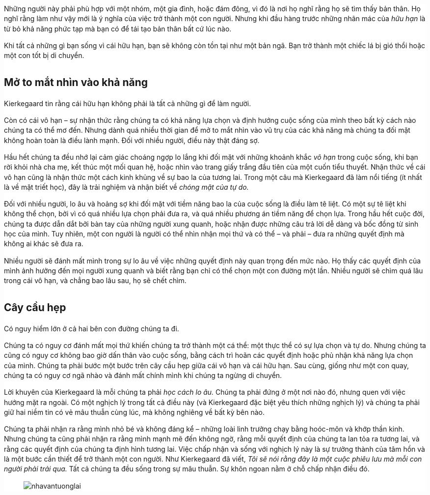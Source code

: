Những người này phải phù hợp với một nhóm, một gia đình, hoặc đám đông, vì đó là nơi họ nghĩ rằng họ sẽ tìm thấy bản thân. Họ nghĩ rằng làm như vậy mới là ý nghĩa của việc trở thành một con người. Nhưng khi đầu hàng trước những nhãn mác của _hữu hạn_ là từ bỏ khả năng phức tạp mà bạn có để tái tạo bản thân bất cứ lúc nào.

Khi tất cả những gì bạn sống vì cái hữu hạn, bạn sẽ không còn tồn tại như một bản ngã. Bạn trở thành một chiếc lá bị gió thổi hoặc một con tốt bị di chuyển.

## Mở to mắt nhìn vào khả năng

Kierkegaard tin rằng cái hữu hạn không phải là tất cả những gì để làm người.

Còn có cái vô hạn – sự nhận thức rằng chúng ta có khả năng lựa chọn và định hướng cuộc sống của mình theo bất kỳ cách nào chúng ta có thể mơ đến. Nhưng dành quá nhiều thời gian để mở to mắt nhìn vào vũ trụ của các khả năng mà chúng ta đối mặt không hoàn toàn là điều lành mạnh. Đối với nhiều người, điều này thật đáng sợ.

Hầu hết chúng ta đều nhớ lại cảm giác choáng ngợp lo lắng khi đối mặt với những khoảnh khắc _vô hạn_ trong cuộc sống, khi bạn rời khỏi nhà cha mẹ, kết thúc một mối quan hệ, hoặc nhìn vào trang giấy trắng đầu tiên của một cuốn tiểu thuyết. Nhận thức về cái vô hạn cũng là nhận thức một cách kinh khủng về sự bao la của tương lai. Trong một câu mà Kierkegaard đã làm nổi tiếng (ít nhất là về mặt triết học), đây là trải nghiệm và nhận biết về _chóng mặt của tự do._

Đối với nhiều người, lo âu và hoảng sợ khi đối mặt với tiềm năng bao la của cuộc sống là điều làm tê liệt. Có một sự tê liệt khi không thể chọn, bởi vì có quá nhiều lựa chọn phải đưa ra, và quá nhiều phương án tiềm năng để chọn lựa. Trong hầu hết cuộc đời, chúng ta được dẫn dắt bởi bàn tay của những người xung quanh, hoặc nhận được những câu trả lời dễ dàng và bốc đồng từ sinh học của mình. Tuy nhiên, một con người là người có thể nhìn nhận mọi thứ và có thể – và phải – đưa ra những quyết định mà không ai khác sẽ đưa ra.

Nhiều người sẽ đánh mất mình trong sự lo âu về việc những quyết định này quan trọng đến mức nào. Họ thấy các quyết định của mình ảnh hưởng đến mọi người xung quanh và biết rằng bạn chỉ có thể chọn một con đường một lần. Nhiều người sẽ chìm quá lâu trong cái vô hạn, và chẳng bao lâu sau, họ sẽ chết chìm.

## Cây cầu hẹp

Có nguy hiểm lớn ở cả hai bên con đường chúng ta đi.

Chúng ta có nguy cơ đánh mất mọi thứ khiến chúng ta trở thành một cá thể: một thực thể có sự lựa chọn và tự do. Nhưng chúng ta cũng có nguy cơ không bao giờ dấn thân vào cuộc sống, bằng cách trì hoãn các quyết định hoặc phủ nhận khả năng lựa chọn của mình. Chúng ta phải bước một bước trên cây cầu hẹp giữa cái vô hạn và cái hữu hạn. Sau cùng, giống như một con quay, chúng ta có nguy cơ ngã nhào và đánh mất chính mình khi chúng ta ngừng di chuyển.

Lời khuyên của Kierkegaard là mỗi chúng ta phải _học cách lo âu._ Chúng ta phải đứng ở một nơi nào đó, nhưng quen với việc hướng mặt ra ngoài. Có một nghịch lý trong tất cả điều này (và Kierkegaard đặc biệt yêu thích những nghịch lý) và chúng ta phải giữ hai niềm tin có vẻ mâu thuẫn cùng lúc, mà không nghiêng về bất kỳ bên nào.

Chúng ta phải nhận ra rằng mình nhỏ bé và không đáng kể – những loài linh trưởng chạy bằng hoóc-môn và khớp thần kinh. Nhưng chúng ta cũng phải nhận ra rằng mình mạnh mẽ đến không ngờ, rằng mỗi quyết định của chúng ta lan tỏa ra tương lai, và rằng các quyết định của chúng ta định hình tương lai. Việc chấp nhận và sống với nghịch lý này là sự trưởng thành của tâm hồn và là một bước cần thiết để trở thành một con người. Như Kierkegaard đã viết, _Tôi sẽ nói rằng đây là một cuộc phiêu lưu mà mỗi con người phải trải qua._ Tất cả chúng ta đều sống trong sự mâu thuẫn. Sự khôn ngoan nằm ở chỗ chấp nhận điều đó.

<figure><img src="https://banmaixanh.vercel.app/image/cover/001-417.jpg" alt="nhavantuonglai" title="nhavantuonglai" height=100% width=100%><figcaption><p></p></figcaption></figure>
